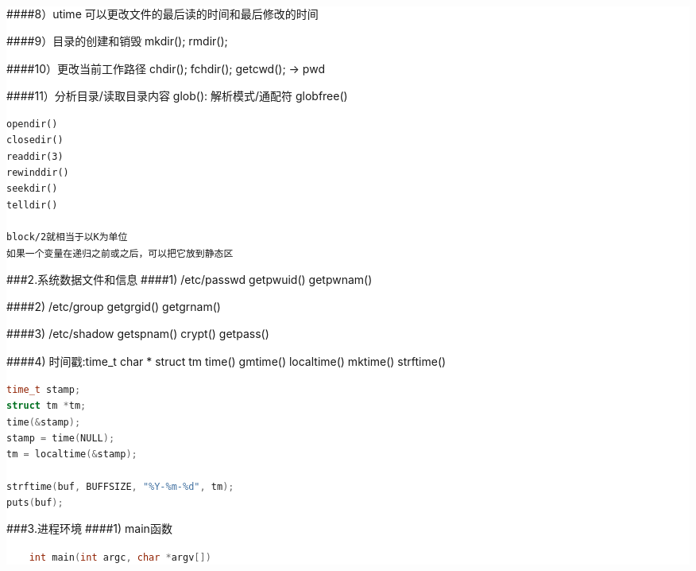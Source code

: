 ####8）utime
    可以更改文件的最后读的时间和最后修改的时间

####9）目录的创建和销毁
    mkdir();
    rmdir();

####10）更改当前工作路径
    chdir();
    fchdir();
    getcwd(); ->  pwd

####11）分析目录/读取目录内容
    glob(): 解析模式/通配符 
    globfree()

    opendir()  
    closedir()  
    readdir(3)  
    rewinddir()  
    seekdir()  
    telldir()  
    
    block/2就相当于以K为单位  
    如果一个变量在递归之前或之后，可以把它放到静态区  

###2.系统数据文件和信息
####1) /etc/passwd
    getpwuid()
    getpwnam()

####2) /etc/group
    getgrgid()
    getgrnam()

####3) /etc/shadow
    getspnam()
    crypt()
    getpass()

####4) 时间戳:time_t  char *   struct tm
    time()
    gmtime()
    localtime()
    mktime() 
    strftime()
```c
time_t stamp;
struct tm *tm;
time(&stamp);
stamp = time(NULL);
tm = localtime(&stamp);

strftime(buf, BUFFSIZE, "%Y-%m-%d", tm);
puts(buf);
```
###3.进程环境
####1) main函数
```c
    int main(int argc, char *argv[])
```  
